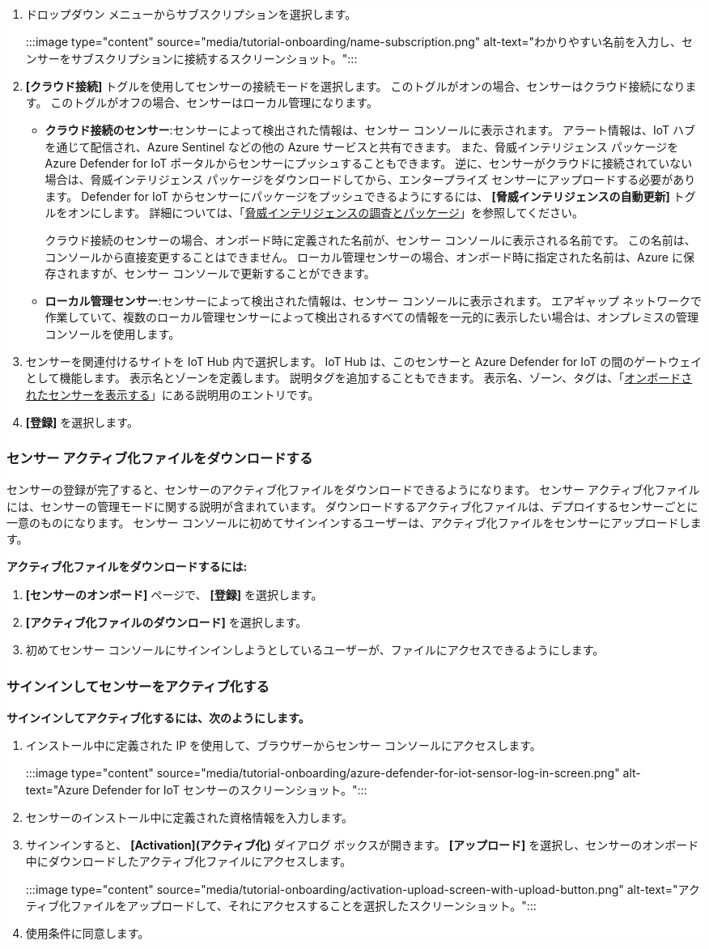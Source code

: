 1. ドロップダウン メニューからサブスクリプションを選択します。

    :::image type="content" source="media/tutorial-onboarding/name-subscription.png" alt-text="わかりやすい名前を入力し、センサーをサブスクリプションに接続するスクリーンショット。":::

1. **[クラウド接続]** トグルを使用してセンサーの接続モードを選択します。 このトグルがオンの場合、センサーはクラウド接続になります。 このトグルがオフの場合、センサーはローカル管理になります。

   - **クラウド接続のセンサー**:センサーによって検出された情報は、センサー コンソールに表示されます。 アラート情報は、IoT ハブを通じて配信され、Azure Sentinel などの他の Azure サービスと共有できます。 また、脅威インテリジェンス パッケージを Azure Defender for IoT ポータルからセンサーにプッシュすることもできます。 逆に、センサーがクラウドに接続されていない場合は、脅威インテリジェンス パッケージをダウンロードしてから、エンタープライズ センサーにアップロードする必要があります。 Defender for IoT からセンサーにパッケージをプッシュできるようにするには、 **[脅威インテリジェンスの自動更新]** トグルをオンにします。 詳細については、「[脅威インテリジェンスの調査とパッケージ](how-to-work-with-threat-intelligence-packages.md)」を参照してください。

      クラウド接続のセンサーの場合、オンボード時に定義された名前が、センサー コンソールに表示される名前です。 この名前は、コンソールから直接変更することはできません。 ローカル管理センサーの場合、オンボード時に指定された名前は、Azure に保存されますが、センサー コンソールで更新することができます。

   - **ローカル管理センサー**:センサーによって検出された情報は、センサー コンソールに表示されます。 エアギャップ ネットワークで作業していて、複数のローカル管理センサーによって検出されるすべての情報を一元的に表示したい場合は、オンプレミスの管理コンソールを使用します。

1. センサーを関連付けるサイトを IoT Hub 内で選択します。 IoT Hub は、このセンサーと Azure Defender for IoT の間のゲートウェイとして機能します。 表示名とゾーンを定義します。 説明タグを追加することもできます。 表示名、ゾーン、タグは、「[オンボードされたセンサーを表示する](how-to-manage-sensors-on-the-cloud.md#view-onboarded-sensors)」にある説明用のエントリです。

1. **[登録]** を選択します。

### <a name="download-the-sensor-activation-file"></a>センサー アクティブ化ファイルをダウンロードする

センサーの登録が完了すると、センサーのアクティブ化ファイルをダウンロードできるようになります。 センサー アクティブ化ファイルには、センサーの管理モードに関する説明が含まれています。 ダウンロードするアクティブ化ファイルは、デプロイするセンサーごとに一意のものになります。 センサー コンソールに初めてサインインするユーザーは、アクティブ化ファイルをセンサーにアップロードします。

**アクティブ化ファイルをダウンロードするには:**

1. **[センサーのオンボード]** ページで、 **[登録]** を選択します。

1. **[アクティブ化ファイルのダウンロード]** を選択します。

1. 初めてセンサー コンソールにサインインしようとしているユーザーが、ファイルにアクセスできるようにします。

### <a name="sign-in-and-activate-the-sensor"></a>サインインしてセンサーをアクティブ化する

**サインインしてアクティブ化するには、次のようにします。**

1. インストール中に定義された IP を使用して、ブラウザーからセンサー コンソールにアクセスします。

    :::image type="content" source="media/tutorial-onboarding/azure-defender-for-iot-sensor-log-in-screen.png" alt-text="Azure Defender for IoT センサーのスクリーンショット。":::

1. センサーのインストール中に定義された資格情報を入力します。

1. サインインすると、 **[Activation]\(アクティブ化\)** ダイアログ ボックスが開きます。 **[アップロード]** を選択し、センサーのオンボード中にダウンロードしたアクティブ化ファイルにアクセスします。

   :::image type="content" source="media/tutorial-onboarding/activation-upload-screen-with-upload-button.png" alt-text="アクティブ化ファイルをアップロードして、それにアクセスすることを選択したスクリーンショット。":::

1. 使用条件に同意します。

